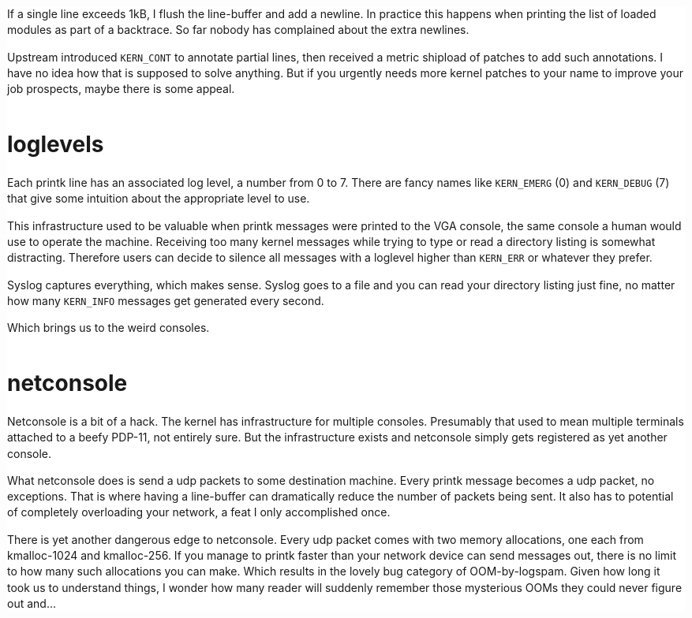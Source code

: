 If a single line exceeds 1kB, I flush the line-buffer and add a
newline.  In practice this happens when printing the list of loaded
modules as part of a backtrace.  So far nobody has complained about
the extra newlines.

Upstream introduced `KERN_CONT` to annotate partial lines, then
received a metric shipload of patches to add such annotations.  I have
no idea how that is supposed to solve anything.  But if you urgently
needs more kernel patches to your name to improve your job prospects,
maybe there is some appeal.


# loglevels

Each printk line has an associated log level, a number from 0 to 7.
There are fancy names like `KERN_EMERG` (0) and `KERN_DEBUG` (7) that
give some intuition about the appropriate level to use.

This infrastructure used to be valuable when printk messages were
printed to the VGA console, the same console a human would use to
operate the machine.  Receiving too many kernel messages while trying
to type or read a directory listing is somewhat distracting.
Therefore users can decide to silence all messages with a loglevel
higher than `KERN_ERR` or whatever they prefer.

Syslog captures everything, which makes sense.  Syslog goes to a file
and you can read your directory listing just fine, no matter how many
`KERN_INFO` messages get generated every second.

Which brings us to the weird consoles.


# netconsole

Netconsole is a bit of a hack.  The kernel has infrastructure for
multiple consoles.  Presumably that used to mean multiple terminals
attached to a beefy PDP-11, not entirely sure.  But the infrastructure
exists and netconsole simply gets registered as yet another console.

What netconsole does is send a udp packets to some destination
machine.  Every printk message becomes a udp packet, no exceptions.
That is where having a line-buffer can dramatically reduce the number
of packets being sent.  It also has to potential of completely
overloading your network, a feat I only accomplished once.

There is yet another dangerous edge to netconsole.  Every udp packet
comes with two memory allocations, one each from kmalloc-1024 and
kmalloc-256.  If you manage to printk faster than your network device
can send messages out, there is no limit to how many such allocations
you can make.  Which results in the lovely bug category of
OOM-by-logspam.  Given how long it took us to understand things, I
wonder how many reader will suddenly remember those mysterious OOMs
they could never figure out and...
